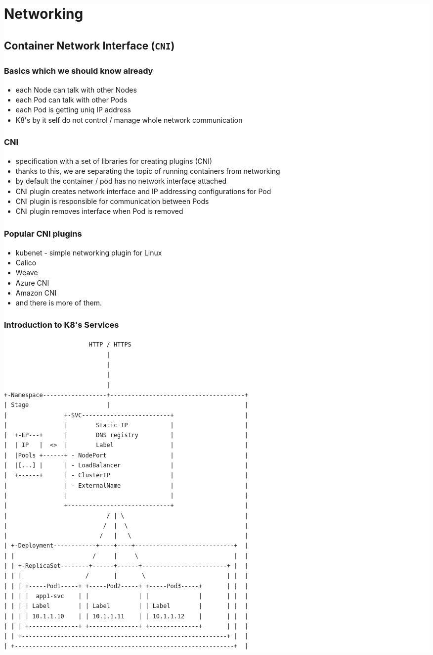 # Networking

## Container Network Interface (**`CNI`**)

### Basics which we should know already 

- each Node can talk with other Nodes
- each Pod can talk with other Pods
- each Pod is getting uniq IP address
- K8's by it self do not control / manage whole network communication

### CNI
- specification with a set of libraries for creating plugins (CNI)
- thanks to this, we are separating the topic of running containers from networking
- by default the container / pod has no network interface attached 
- CNI plugin creates network interface and IP addressing configurations for Pod
- CNI plugin is responsible for communication between Pods
- CNI plugin removes interface when Pod is removed

### Popular CNI plugins 
- kubenet - simple networking plugin for Linux 
- Calico 
- Weave
- Azure CNI
- Amazon CNI
- and there is more of them.

### Introduction to K8's Services

```
                        HTTP / HTTPS
                             |
                             |
                             |
                             |
+-Namespace------------------+--------------------------------------+
| Stage                      |                                      |
|                +-SVC-------------------------+                    |
|                |        Static IP            |                    |
|  +-EP---+      |        DNS registry         |                    |
|  | IP   |  <>  |        Label                |                    |
|  |Pools +------+ - NodePort                  |                    |
|  |[...] |      | - LoadBalancer              |                    |
|  +------+      | - ClusterIP                 |                    |
|                | - ExternalName              |                    |
|                |                             |                    |
|                +-----------------------------+                    |
|                            / | \                                  |
|                           /  |  \                                 |
|                          /   |   \                                |
| +-Deployment------------+----+----+----------------------------+  |
| |                      /     |     \                           |  |
| | +-ReplicaSet--------+------+------+------------------------+ |  |
| | |                  /       |       \                       | |  |
| | | +-----Pod1-----+ +-----Pod2-----+ +-----Pod3-----+       | |  |
| | | |  app1-svc    | |              | |              |       | |  |
| | | | Label        | | Label        | | Label        |       | |  |
| | | | 10.1.1.10    | | 10.1.1.11    | | 10.1.1.12    |       | |  |
| | | +--------------+ +--------------+ +--------------+       | |  |
| | +----------------------------------------------------------+ |  |
| +--------------------------------------------------------------+  |
```